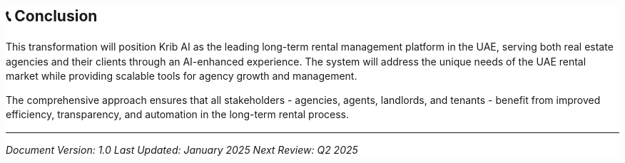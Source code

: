 ## 📞 Conclusion

This transformation will position Krib AI as the leading long-term rental management platform in the UAE, serving both real estate agencies and their clients through an AI-enhanced experience. The system will address the unique needs of the UAE rental market while providing scalable tools for agency growth and management.

The comprehensive approach ensures that all stakeholders - agencies, agents, landlords, and tenants - benefit from improved efficiency, transparency, and automation in the long-term rental process.

---

*Document Version: 1.0*
*Last Updated: January 2025*
*Next Review: Q2 2025*
